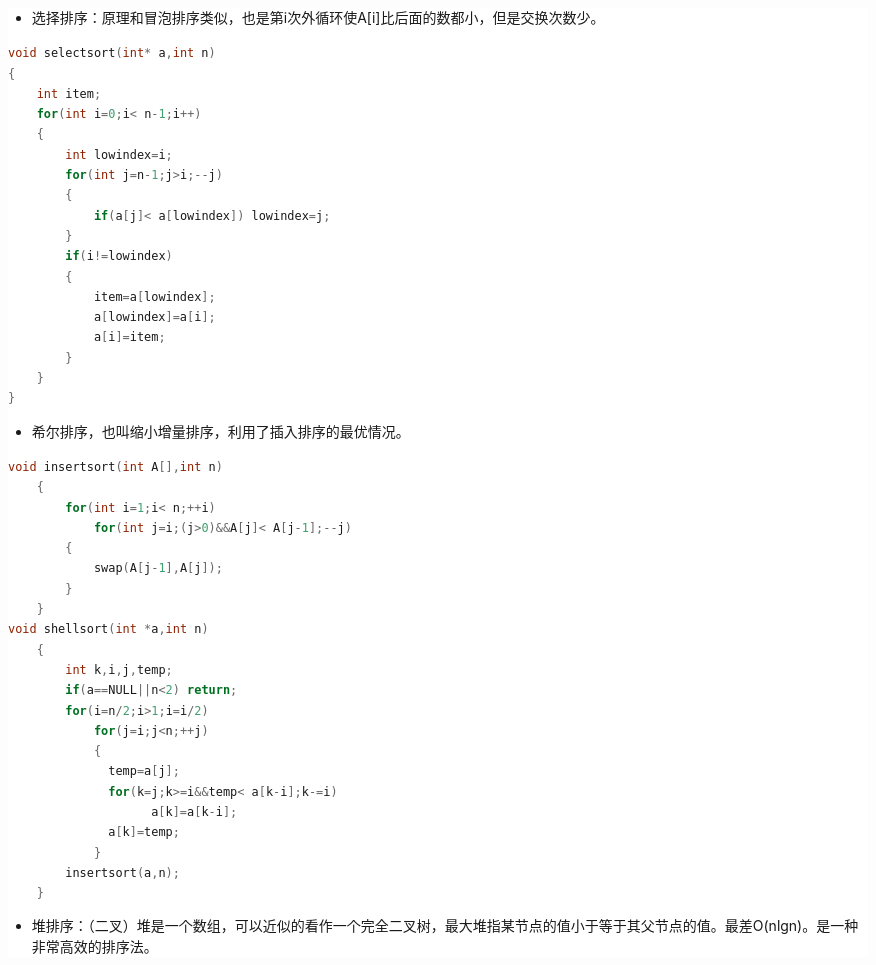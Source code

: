 ```c++
```

* 选择排序：原理和冒泡排序类似，也是第i次外循环使A[i]比后面的数都小，但是交换次数少。

```c++
void selectsort(int* a,int n)
{
    int item;
    for(int i=0;i< n-1;i++)
    {
        int lowindex=i;
        for(int j=n-1;j>i;--j)
        {
            if(a[j]< a[lowindex]) lowindex=j;
        }
        if(i!=lowindex)
        {
            item=a[lowindex];
            a[lowindex]=a[i];
            a[i]=item;
        }
    }
}
```

* 希尔排序，也叫缩小增量排序，利用了插入排序的最优情况。

```c++
void insertsort(int A[],int n)
    {
        for(int i=1;i< n;++i)
            for(int j=i;(j>0)&&A[j]< A[j-1];--j)
        {
            swap(A[j-1],A[j]);
        }
    }
void shellsort(int *a,int n)
    {
        int k,i,j,temp;
        if(a==NULL||n<2) return;
        for(i=n/2;i>1;i=i/2)
            for(j=i;j<n;++j)
            {
              temp=a[j];
              for(k=j;k>=i&&temp< a[k-i];k-=i)
                    a[k]=a[k-i];
              a[k]=temp;
            }
        insertsort(a,n);
    }
```

* 堆排序：（二叉）堆是一个数组，可以近似的看作一个完全二叉树，最大堆指某节点的值小于等于其父节点的值。最差O(nlgn)。是一种非常高效的排序法。
